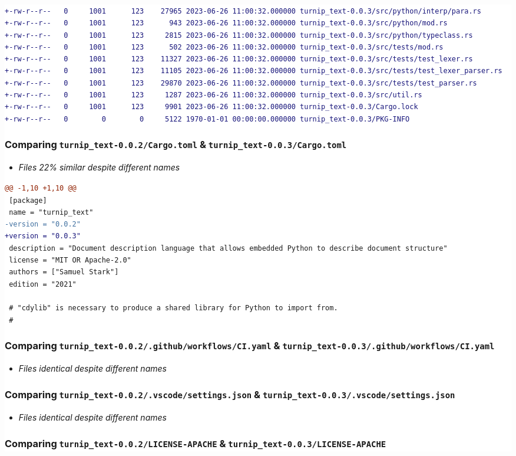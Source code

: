 ```diff
+-rw-r--r--   0     1001      123    27965 2023-06-26 11:00:32.000000 turnip_text-0.0.3/src/python/interp/para.rs
+-rw-r--r--   0     1001      123      943 2023-06-26 11:00:32.000000 turnip_text-0.0.3/src/python/mod.rs
+-rw-r--r--   0     1001      123     2815 2023-06-26 11:00:32.000000 turnip_text-0.0.3/src/python/typeclass.rs
+-rw-r--r--   0     1001      123      502 2023-06-26 11:00:32.000000 turnip_text-0.0.3/src/tests/mod.rs
+-rw-r--r--   0     1001      123    11327 2023-06-26 11:00:32.000000 turnip_text-0.0.3/src/tests/test_lexer.rs
+-rw-r--r--   0     1001      123    11105 2023-06-26 11:00:32.000000 turnip_text-0.0.3/src/tests/test_lexer_parser.rs
+-rw-r--r--   0     1001      123    29870 2023-06-26 11:00:32.000000 turnip_text-0.0.3/src/tests/test_parser.rs
+-rw-r--r--   0     1001      123     1287 2023-06-26 11:00:32.000000 turnip_text-0.0.3/src/util.rs
+-rw-r--r--   0     1001      123     9901 2023-06-26 11:00:32.000000 turnip_text-0.0.3/Cargo.lock
+-rw-r--r--   0        0        0     5122 1970-01-01 00:00:00.000000 turnip_text-0.0.3/PKG-INFO
```

### Comparing `turnip_text-0.0.2/Cargo.toml` & `turnip_text-0.0.3/Cargo.toml`

 * *Files 22% similar despite different names*

```diff
@@ -1,10 +1,10 @@
 [package]
 name = "turnip_text"
-version = "0.0.2"
+version = "0.0.3"
 description = "Document description language that allows embedded Python to describe document structure"
 license = "MIT OR Apache-2.0"
 authors = ["Samuel Stark"]
 edition = "2021"
 
 # "cdylib" is necessary to produce a shared library for Python to import from.
 #
```

### Comparing `turnip_text-0.0.2/.github/workflows/CI.yaml` & `turnip_text-0.0.3/.github/workflows/CI.yaml`

 * *Files identical despite different names*

### Comparing `turnip_text-0.0.2/.vscode/settings.json` & `turnip_text-0.0.3/.vscode/settings.json`

 * *Files identical despite different names*

### Comparing `turnip_text-0.0.2/LICENSE-APACHE` & `turnip_text-0.0.3/LICENSE-APACHE`
